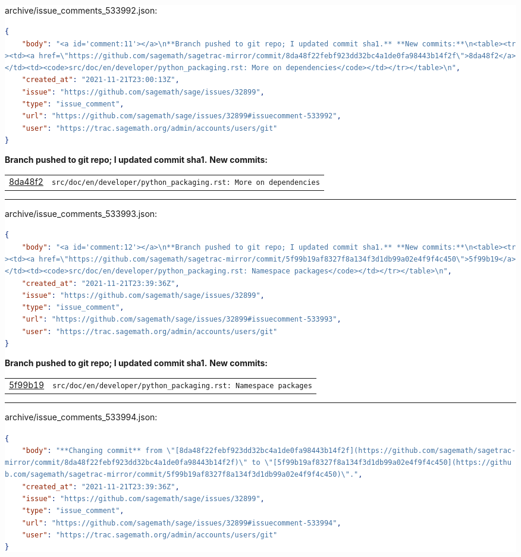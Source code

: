 archive/issue_comments_533992.json:
```json
{
    "body": "<a id='comment:11'></a>\n**Branch pushed to git repo; I updated commit sha1.** **New commits:**\n<table><tr><td><a href=\"https://github.com/sagemath/sagetrac-mirror/commit/8da48f22febf923dd32bc4a1de0fa98443b14f2f\">8da48f2</a></td><td><code>src/doc/en/developer/python_packaging.rst: More on dependencies</code></td></tr></table>\n",
    "created_at": "2021-11-21T23:00:13Z",
    "issue": "https://github.com/sagemath/sage/issues/32899",
    "type": "issue_comment",
    "url": "https://github.com/sagemath/sage/issues/32899#issuecomment-533992",
    "user": "https://trac.sagemath.org/admin/accounts/users/git"
}
```

<a id='comment:11'></a>
**Branch pushed to git repo; I updated commit sha1.** **New commits:**
<table><tr><td><a href="https://github.com/sagemath/sagetrac-mirror/commit/8da48f22febf923dd32bc4a1de0fa98443b14f2f">8da48f2</a></td><td><code>src/doc/en/developer/python_packaging.rst: More on dependencies</code></td></tr></table>




---

archive/issue_comments_533993.json:
```json
{
    "body": "<a id='comment:12'></a>\n**Branch pushed to git repo; I updated commit sha1.** **New commits:**\n<table><tr><td><a href=\"https://github.com/sagemath/sagetrac-mirror/commit/5f99b19af8327f8a134f3d1db99a02e4f9f4c450\">5f99b19</a></td><td><code>src/doc/en/developer/python_packaging.rst: Namespace packages</code></td></tr></table>\n",
    "created_at": "2021-11-21T23:39:36Z",
    "issue": "https://github.com/sagemath/sage/issues/32899",
    "type": "issue_comment",
    "url": "https://github.com/sagemath/sage/issues/32899#issuecomment-533993",
    "user": "https://trac.sagemath.org/admin/accounts/users/git"
}
```

<a id='comment:12'></a>
**Branch pushed to git repo; I updated commit sha1.** **New commits:**
<table><tr><td><a href="https://github.com/sagemath/sagetrac-mirror/commit/5f99b19af8327f8a134f3d1db99a02e4f9f4c450">5f99b19</a></td><td><code>src/doc/en/developer/python_packaging.rst: Namespace packages</code></td></tr></table>




---

archive/issue_comments_533994.json:
```json
{
    "body": "**Changing commit** from \"[8da48f22febf923dd32bc4a1de0fa98443b14f2f](https://github.com/sagemath/sagetrac-mirror/commit/8da48f22febf923dd32bc4a1de0fa98443b14f2f)\" to \"[5f99b19af8327f8a134f3d1db99a02e4f9f4c450](https://github.com/sagemath/sagetrac-mirror/commit/5f99b19af8327f8a134f3d1db99a02e4f9f4c450)\".",
    "created_at": "2021-11-21T23:39:36Z",
    "issue": "https://github.com/sagemath/sage/issues/32899",
    "type": "issue_comment",
    "url": "https://github.com/sagemath/sage/issues/32899#issuecomment-533994",
    "user": "https://trac.sagemath.org/admin/accounts/users/git"
}
```
